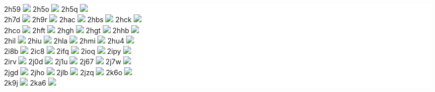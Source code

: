 2h59 <img src="img/2/2h59.png" width=100>
2h5o <img src="img/2/2h5o.png" width=100>
2h5q <img src="img/2/2h5q.png" width=100>
<br>
2h7d <img src="img/2/2h7d.png" width=100>
2h9r <img src="img/2/2h9r.png" width=100>
2hac <img src="img/2/2hac.png" width=100>
2hbs <img src="img/2/2hbs.png" width=100>
2hck <img src="img/2/2hck.png" width=100>
<br>
2hco <img src="img/2/2hco.png" width=100>
2hft <img src="img/2/2hft.png" width=100>
2hgh <img src="img/2/2hgh.png" width=100>
2hgt <img src="img/2/2hgt.png" width=100>
2hhb <img src="img/2/2hhb.png" width=100>
<br>
2hil <img src="img/2/2hil.png" width=100>
2hiu <img src="img/2/2hiu.png" width=100>
2hla <img src="img/2/2hla.png" width=100>
2hmi <img src="img/2/2hmi.png" width=100>
2hu4 <img src="img/2/2hu4.png" width=100>
<br>
2i8b <img src="img/2/2i8b.png" width=100>
2ic8 <img src="img/2/2ic8.png" width=100>
2ifq <img src="img/2/2ifq.png" width=100>
2ioq <img src="img/2/2ioq.png" width=100>
2ipy <img src="img/2/2ipy.png" width=100>
<br>
2irv <img src="img/2/2irv.png" width=100>
2j0d <img src="img/2/2j0d.png" width=100>
2j1u <img src="img/2/2j1u.png" width=100>
2j67 <img src="img/2/2j67.png" width=100>
2j7w <img src="img/2/2j7w.png" width=100>
<br>
2jgd <img src="img/2/2jgd.png" width=100>
2jho <img src="img/2/2jho.png" width=100>
2jlb <img src="img/2/2jlb.png" width=100>
2jzq <img src="img/2/2jzq.png" width=100>
2k6o <img src="img/2/2k6o.png" width=100>
<br>
2k9j <img src="img/2/2k9j.png" width=100>
2ka6 <img src="img/2/2ka6.png" width=100>